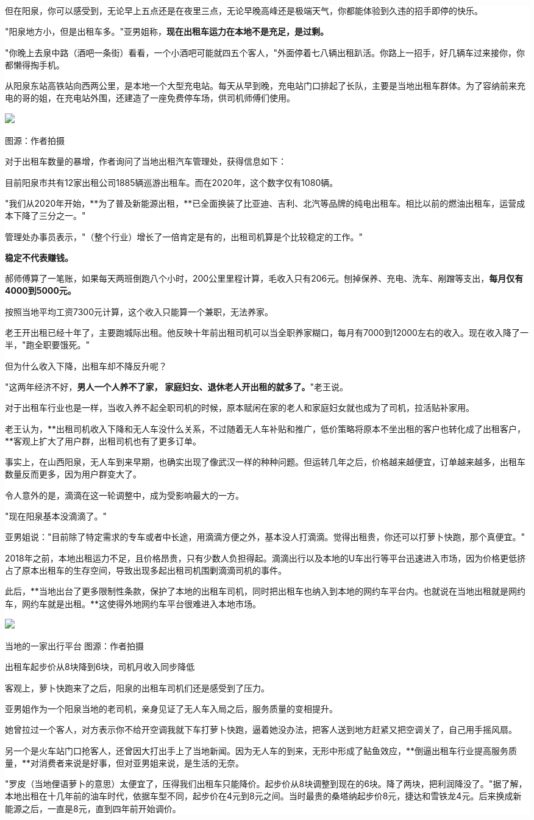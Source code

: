 但在阳泉，你可以感受到，无论早上五点还是在夜里三点，无论早晚高峰还是极端天气，你都能体验到久违的招手即停的快乐。

"阳泉地方小，但是出租车多。"亚男姐称，**现在出租车运力在本地不是充足，是过剩。**

"你晚上去泉中路（酒吧一条街）看看，一个小酒吧可能就四五个客人，"外面停着七八辆出租趴活。你路上一招手，好几辆车过来接你，你都懒得掏手机。

从阳泉东站高铁站向西两公里，是本地一个大型充电站。每天从早到晚，充电站门口排起了长队，主要是当地出租车群体。为了容纳前来充电的哥的姐，在充电站外围，还建造了一座免费停车场，供司机师傅们使用。

![](https://cubox.pro/c/filters:no_upscale()?imageUrl=https%3A%2F%2Fimg.huxiucdn.com%2Farticle%2Fcontent%2F202407%2F13%2F155104190897.jpg%3FimageView2%2F2%2Fw%2F1000%2Fformat%2Fjpg%2Finterlace%2F1%2Fq%2F85&valid=false)

图源：作者拍摄

对于出租车数量的暴增，作者询问了当地出租汽车管理处，获得信息如下：

目前阳泉市共有12家出租公司1885辆巡游出租车。而在2020年，这个数字仅有1080辆。

"我们从2020年开始，**为了普及新能源出租，**已全面换装了比亚迪、吉利、北汽等品牌的纯电出租车。相比以前的燃油出租车，运营成本下降了三分之一。"

管理处办事员表示，"（整个行业）增长了一倍肯定是有的，出租司机算是个比较稳定的工作。"

**稳定不代表赚钱。**

郝师傅算了一笔账，如果每天两班倒跑八个小时，200公里里程计算，毛收入只有206元。刨掉保养、充电、洗车、剐蹭等支出，**每月仅有4000到5000元。**

按照当地平均工资7300元计算，这个收入只能算一个兼职，无法养家。

老王开出租已经十年了，主要跑城际出租。他反映十年前出租司机可以当全职养家糊口，每月有7000到12000左右的收入。现在收入降了一半，"跑全职要饿死。"

但为什么收入下降，出租车却不降反升呢？

"这两年经济不好，**男人一个人养不了家，** **家庭妇女、退休老人开出租的就多了。**"老王说。

对于出租车行业也是一样，当收入养不起全职司机的时候，原本赋闲在家的老人和家庭妇女就也成为了司机，拉活贴补家用。

老王认为，**出租司机收入下降和无人车没什么关系，不过随着无人车补贴和推广，低价策略将原本不坐出租的客户也转化成了出租客户，**客观上扩大了用户群，出租司机也有了更多订单。

事实上，在山西阳泉，无人车到来早期，也确实出现了像武汉一样的种种问题。但运转几年之后，价格越来越便宜，订单越来越多，出租车数量反而更多，因为用户群变大了。

令人意外的是，滴滴在这一轮调整中，成为受影响最大的一方。

"现在阳泉基本没滴滴了。"

亚男姐说："目前除了特定需求的专车或者中长途，用滴滴方便之外，基本没人打滴滴。觉得出租贵，你还可以打萝卜快跑，那个真便宜。"

2018年之前，本地出租运力不足，且价格昂贵，只有少数人负担得起。滴滴出行以及本地的U车出行等平台迅速进入市场，因为价格更低挤占了原本出租车的生存空间，导致出现多起出租司机围剿滴滴司机的事件。

此后，**当地出台了更多限制性条款，保护了本地的出租车司机，同时把出租车也纳入到本地的网约车平台内。也就说在当地出租就是网约车，网约车就是出租。**这使得外地网约车平台很难进入本地市场。

![](https://cubox.pro/c/filters:no_upscale()?imageUrl=https%3A%2F%2Fimg.huxiucdn.com%2Farticle%2Fcontent%2F202407%2F13%2F155105966404.png%3FimageView2%2F2%2Fw%2F1000%2Fformat%2Fpng%2Finterlace%2F1%2Fq%2F85&valid=false)

当地的一家出行平台 图源：作者拍摄

出租车起步价从8块降到6块，司机月收入同步降低

客观上，萝卜快跑来了之后，阳泉的出租车司机们还是感受到了压力。

亚男姐作为一个阳泉当地的老司机，亲身见证了无人车入局之后，服务质量的变相提升。

她曾拉过一个客人，对方表示你不给开空调我就下车打萝卜快跑，逼着她没办法，把客人送到地方赶紧又把空调关了，自己用手摇风扇。

另一个是火车站门口抢客人，还曾因大打出手上了当地新闻。因为无人车的到来，无形中形成了鲇鱼效应，**倒逼出租车行业提高服务质量，**对消费者来说是好事，但对亚男姐来说，是生活的无奈。

"罗皮（当地俚语萝卜的意思）太便宜了，压得我们出租车只能降价。起步价从8块调整到现在的6块。降了两块，把利润降没了。"据了解，本地出租在十几年前的油车时代，依据车型不同，起步价在4元到8元之间。当时最贵的桑塔纳起步价8元，捷达和雪铁龙4元。后来换成新能源之后，一直是8元，直到四年前开始调价。
